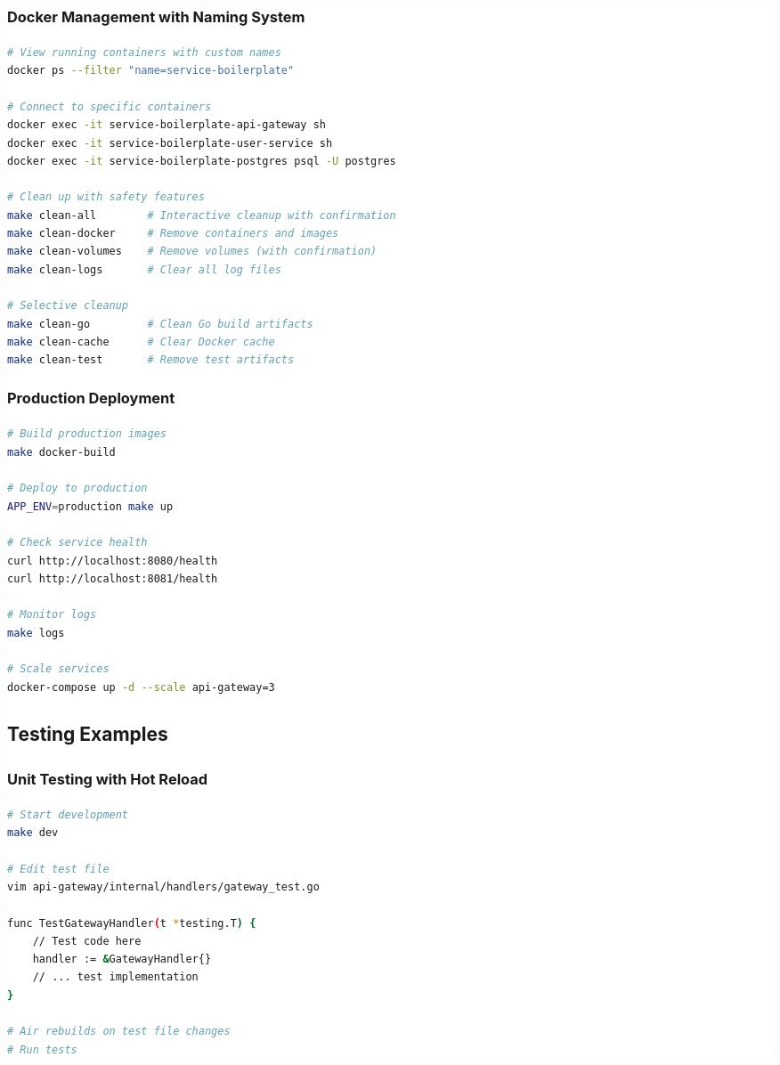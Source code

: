 ```bash
```

### Docker Management with Naming System

```bash
# View running containers with custom names
docker ps --filter "name=service-boilerplate"

# Connect to specific containers
docker exec -it service-boilerplate-api-gateway sh
docker exec -it service-boilerplate-user-service sh
docker exec -it service-boilerplate-postgres psql -U postgres

# Clean up with safety features
make clean-all        # Interactive cleanup with confirmation
make clean-docker     # Remove containers and images
make clean-volumes    # Remove volumes (with confirmation)
make clean-logs       # Clear all log files

# Selective cleanup
make clean-go         # Clean Go build artifacts
make clean-cache      # Clear Docker cache
make clean-test       # Remove test artifacts
```

### Production Deployment

```bash
# Build production images
make docker-build

# Deploy to production
APP_ENV=production make up

# Check service health
curl http://localhost:8080/health
curl http://localhost:8081/health

# Monitor logs
make logs

# Scale services
docker-compose up -d --scale api-gateway=3
```

## Testing Examples

### Unit Testing with Hot Reload

```bash
# Start development
make dev

# Edit test file
vim api-gateway/internal/handlers/gateway_test.go

func TestGatewayHandler(t *testing.T) {
    // Test code here
    handler := &GatewayHandler{}
    // ... test implementation
}

# Air rebuilds on test file changes
# Run tests
```